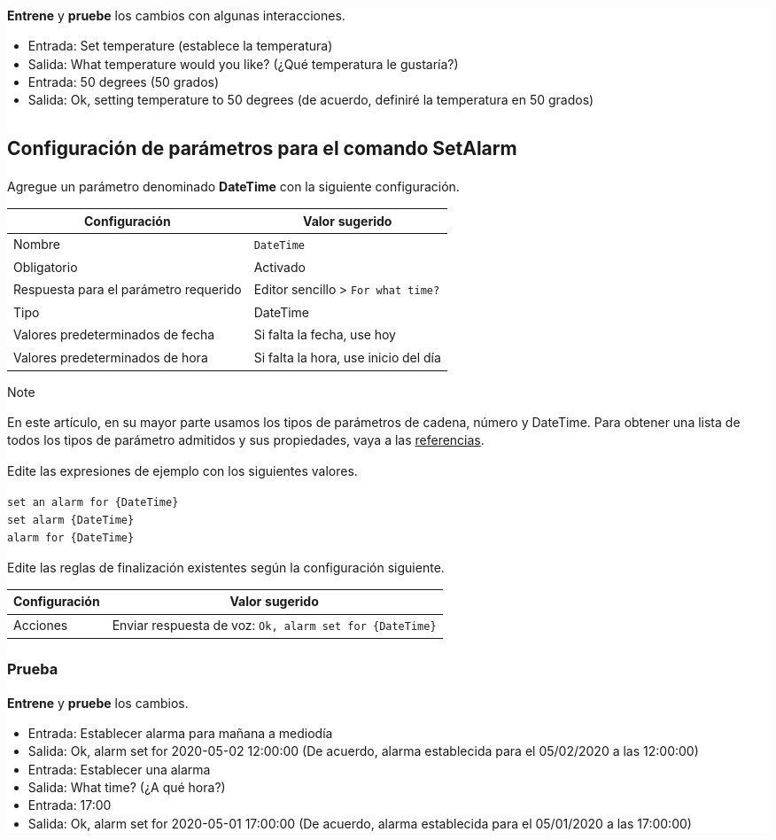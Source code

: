 **Entrene** y **pruebe** los cambios con algunas interacciones.

- Entrada: Set temperature (establece la temperatura)
- Salida: What temperature would you like? (¿Qué temperatura le gustaría?)
- Entrada: 50 degrees (50 grados)
- Salida: Ok, setting temperature to 50 degrees (de acuerdo, definiré la temperatura en 50 grados)

## <a name="configure-parameters-to-the-setalarm-command"></a>Configuración de parámetros para el comando SetAlarm

Agregue un parámetro denominado **DateTime** con la siguiente configuración.

   | Configuración                           | Valor sugerido                     | 
   | --------------------------------- | ----------------------------------------|
   | Nombre                              | `DateTime`                               |
   | Obligatorio                          | Activado                                 |
   | Respuesta para el parámetro requerido   | Editor sencillo > `For what time?`            | 
   | Tipo                              | DateTime                                |
   | Valores predeterminados de fecha                     | Si falta la fecha, use hoy            |
   | Valores predeterminados de hora                     | Si falta la hora, use inicio del día     |


> [!NOTE]
> En este artículo, en su mayor parte usamos los tipos de parámetros de cadena, número y DateTime. Para obtener una lista de todos los tipos de parámetro admitidos y sus propiedades, vaya a las [referencias](./custom-commands-references.md).


Edite las expresiones de ejemplo con los siguientes valores.

```
set an alarm for {DateTime}
set alarm {DateTime}
alarm for {DateTime}
```

Edite las reglas de finalización existentes según la configuración siguiente.

   | Configuración    | Valor sugerido                               |
   | ---------- | ------------------------------------------------------- |
   | Acciones    | Enviar respuesta de voz: `Ok, alarm set for {DateTime}`  |


### <a name="try-it-out"></a>Prueba

**Entrene** y **pruebe** los cambios.
- Entrada: Establecer alarma para mañana a mediodía
- Salida: Ok, alarm set for 2020-05-02 12:00:00 (De acuerdo, alarma establecida para el 05/02/2020 a las 12:00:00)
- Entrada: Establecer una alarma
- Salida: What time? (¿A qué hora?)
- Entrada: 17:00
- Salida: Ok, alarm set for 2020-05-01 17:00:00 (De acuerdo, alarma establecida para el 05/01/2020 a las 17:00:00)
